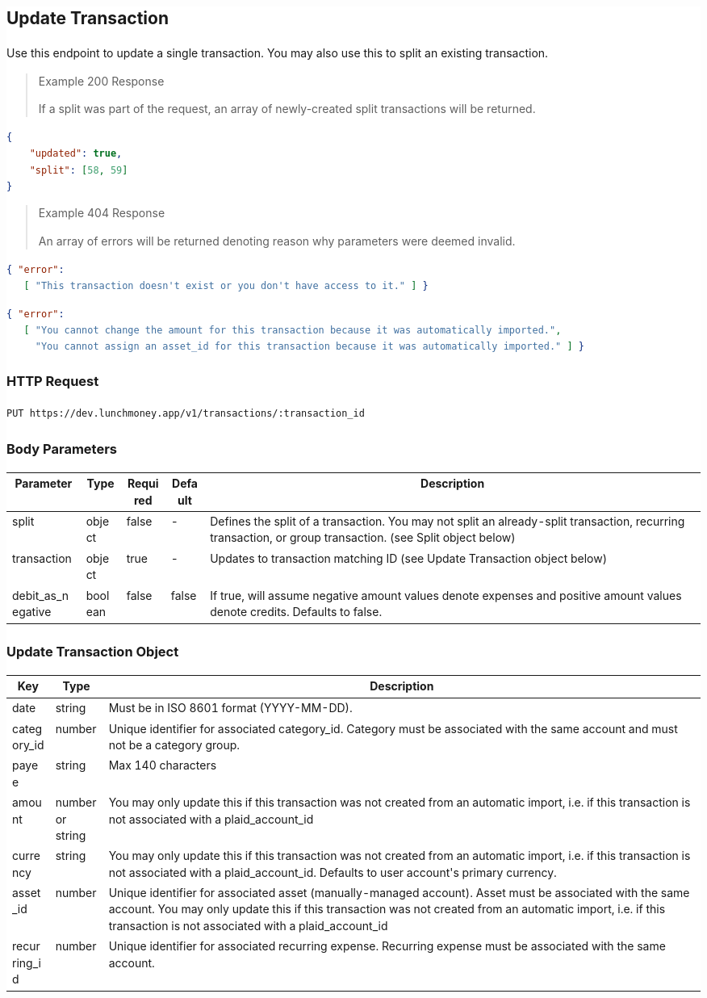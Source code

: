 ## Update Transaction

Use this endpoint to update a single transaction. You may also use this to split an existing transaction.

> Example 200 Response
>
> If a split was part of the request, an array of newly-created split transactions will be returned.

```json
{
    "updated": true,
    "split": [58, 59]
}
```

> Example 404 Response
>
> An array of errors will be returned denoting reason why parameters were deemed invalid.

```json
{ "error":
   [ "This transaction doesn't exist or you don't have access to it." ] }
```
```json
{ "error":
   [ "You cannot change the amount for this transaction because it was automatically imported.",
     "You cannot assign an asset_id for this transaction because it was automatically imported." ] }
```

### HTTP Request

`PUT https://dev.lunchmoney.app/v1/transactions/:transaction_id`

### Body Parameters
Parameter         | Type    | Required | Default | Description
---------         | ----    | -------- | ------- | -----------
split             | object  | false    | -       | Defines the split of a transaction. You may not split an already-split transaction, recurring transaction, or group transaction. (see Split object below)
transaction       | object  | true     | -       | Updates to transaction matching ID (see Update Transaction object below)
debit_as_negative | boolean | false    | false   | If true, will assume negative amount values denote expenses and positive amount values denote credits. Defaults to false.

### Update Transaction Object
Key          | Type                            | Description
---          | ----                            | -----------
date         | string                          | Must be in ISO 8601 format (YYYY-MM-DD).
category_id  | number                          | Unique identifier for associated category_id. Category must be associated with the same account and must not be a category group.
payee        | string                          | Max 140 characters
amount       | number or  string               | You may only update this if this transaction was not created from an automatic import, i.e. if this transaction is not associated with a plaid_account_id
currency     | string                          | You may only update this if this transaction was not created from an automatic import, i.e. if this transaction is not associated with a plaid_account_id. Defaults to user account's primary currency.
asset_id     | number                          | Unique identifier for associated asset (manually-managed account). Asset must be associated with the same account. You may only update this if this transaction was not created from an automatic import, i.e. if this transaction is not associated with a plaid_account_id
recurring_id | number                          | Unique identifier for associated recurring expense. Recurring expense must be associated with the same account.